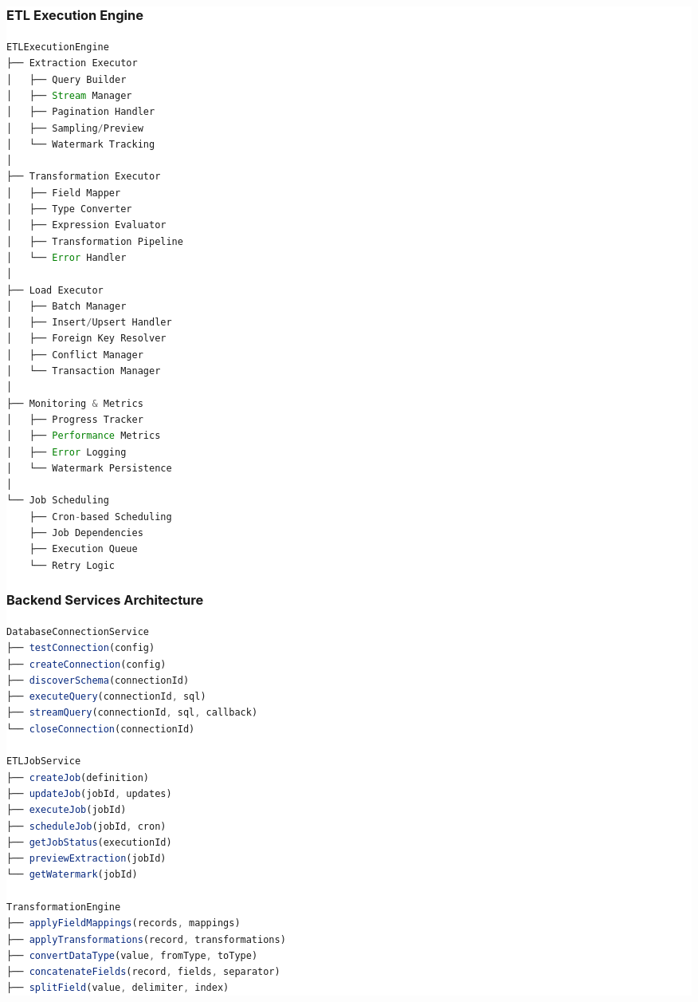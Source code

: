 ### ETL Execution Engine

```typescript
ETLExecutionEngine
├── Extraction Executor
│   ├── Query Builder
│   ├── Stream Manager
│   ├── Pagination Handler
│   ├── Sampling/Preview
│   └── Watermark Tracking
│
├── Transformation Executor
│   ├── Field Mapper
│   ├── Type Converter
│   ├── Expression Evaluator
│   ├── Transformation Pipeline
│   └── Error Handler
│
├── Load Executor
│   ├── Batch Manager
│   ├── Insert/Upsert Handler
│   ├── Foreign Key Resolver
│   ├── Conflict Manager
│   └── Transaction Manager
│
├── Monitoring & Metrics
│   ├── Progress Tracker
│   ├── Performance Metrics
│   ├── Error Logging
│   └── Watermark Persistence
│
└── Job Scheduling
    ├── Cron-based Scheduling
    ├── Job Dependencies
    ├── Execution Queue
    └── Retry Logic
```

### Backend Services Architecture

```typescript
DatabaseConnectionService
├── testConnection(config)
├── createConnection(config)
├── discoverSchema(connectionId)
├── executeQuery(connectionId, sql)
├── streamQuery(connectionId, sql, callback)
└── closeConnection(connectionId)

ETLJobService
├── createJob(definition)
├── updateJob(jobId, updates)
├── executeJob(jobId)
├── scheduleJob(jobId, cron)
├── getJobStatus(executionId)
├── previewExtraction(jobId)
└── getWatermark(jobId)

TransformationEngine
├── applyFieldMappings(records, mappings)
├── applyTransformations(record, transformations)
├── convertDataType(value, fromType, toType)
├── concatenateFields(record, fields, separator)
├── splitField(value, delimiter, index)
```